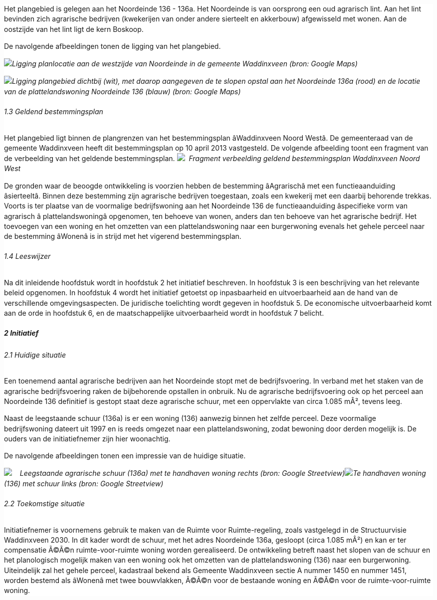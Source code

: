 Het plangebied is gelegen aan het Noordeinde 136 \- 136a. Het Noordeinde is van oorsprong een oud agrarisch lint. Aan het lint bevinden zich agrarische bedrijven (kwekerijen van onder andere sierteelt en akkerbouw) afgewisseld met wonen. Aan de oostzijde van het lint ligt de kern Boskoop.

De navolgende afbeeldingen tonen de ligging van het plangebied.

![](i_NL.IMRO.0627.BPNoordeinde136-0401_afbeelding21.jpg)*Ligging planlocatie aan de westzijde van Noordeinde in de gemeente Waddinxveen (bron: Google Maps)*

![](i_NL.IMRO.0627.BPNoordeinde136-0401_afbeelding22.jpg)*Ligging plangebied dichtbij (wit), met daarop aangegeven de te slopen opstal aan het Noordeinde 136a (rood) en de locatie van de plattelandswoning Noordeinde 136 (blauw) (bron: Google Maps)*

###### 1\.3 Geldend bestemmingsplan

Het plangebied ligt binnen de plangrenzen van het bestemmingsplan âWaddinxveen Noord Westâ. De gemeenteraad van de gemeente Waddinxveen heeft dit bestemmingsplan op 10 april 2013 vastgesteld. De volgende afbeelding toont een fragment van de verbeelding van het geldende bestemmingsplan. ![](i_NL.IMRO.0627.BPNoordeinde136-0401_afbeelding23.jpg)  *Fragment verbeelding geldend bestemmingsplan Waddinxveen Noord West*

De gronden waar de beoogde ontwikkeling is voorzien hebben de bestemming âAgrarischâ met een functieaanduiding âsierteeltâ. Binnen deze bestemming zijn agrarische bedrijven toegestaan, zoals een kwekerij met een daarbij behorende trekkas. Voorts is ter plaatse van de voormalige bedrijfswoning aan het Noordeinde 136 de functieaanduiding âspecifieke vorm van agrarisch â plattelandswoningâ opgenomen, ten behoeve van wonen, anders dan ten behoeve van het agrarische bedrijf. Het toevoegen van een woning en het omzetten van een plattelandswoning naar een burgerwoning evenals het gehele perceel naar de bestemming âWonenâ is in strijd met het vigerend bestemmingsplan.

###### 1\.4 Leeswijzer

Na dit inleidende hoofdstuk wordt in hoofdstuk 2 het initiatief beschreven. In hoofdstuk 3 is een beschrijving van het relevante beleid opgenomen. In hoofdstuk 4 wordt het initiatief getoetst op inpasbaarheid en uitvoerbaarheid aan de hand van de verschillende omgevingsaspecten. De juridische toelichting wordt gegeven in hoofdstuk 5\. De economische uitvoerbaarheid komt aan de orde in hoofdstuk 6, en de maatschappelijke uitvoerbaarheid wordt in hoofdstuk 7 belicht.

##### 2 Initiatief

###### 2\.1 Huidige situatie

Een toenemend aantal agrarische bedrijven aan het Noordeinde stopt met de bedrijfsvoering. In verband met het staken van de agrarische bedrijfsvoering raken de bijbehorende opstallen in onbruik. Nu de agrarische bedrijfsvoering ook op het perceel aan Noordeinde 136 definitief is gestopt staat deze agrarische schuur, met een oppervlakte van circa 1\.085 mÂ², tevens leeg.

Naast de leegstaande schuur (136a) is er een woning (136\) aanwezig binnen het zelfde perceel. Deze voormalige bedrijfswoning dateert uit 1997 en is reeds omgezet naar een plattelandswoning, zodat bewoning door derden mogelijk is. De ouders van de initiatiefnemer zijn hier woonachtig.

De navolgende afbeeldingen tonen een impressie van de huidige situatie.

![](i_NL.IMRO.0627.BPNoordeinde136-0401_afbeelding24.jpg)    *Leegstaande agrarische schuur (136a) met te handhaven woning rechts (bron: Google Streetview)*![](i_NL.IMRO.0627.BPNoordeinde136-0401_afbeelding25.jpg)*Te handhaven woning (136\) met schuur links (bron: Google Streetview)*

###### 2\.2 Toekomstige situatie

Initiatiefnemer is voornemens gebruik te maken van de Ruimte voor Ruimte\-regeling, zoals vastgelegd in de Structuurvisie Waddinxveen 2030\. In dit kader wordt de schuur, met het adres Noordeinde 136a, gesloopt (circa 1\.085 mÂ²) en kan er ter compensatie Ã©Ã©n ruimte\-voor\-ruimte woning worden gerealiseerd. De ontwikkeling betreft naast het slopen van de schuur en het planologisch mogelijk maken van een woning ook het omzetten van de plattelandswoning (136\) naar een burgerwoning. Uiteindelijk zal het gehele perceel, kadastraal bekend als Gemeente Waddinxveen sectie A nummer 1450 en nummer 1451, worden bestemd als âWonenâ met twee bouwvlakken, Ã©Ã©n voor de bestaande woning en Ã©Ã©n voor de ruimte\-voor\-ruimte woning.
